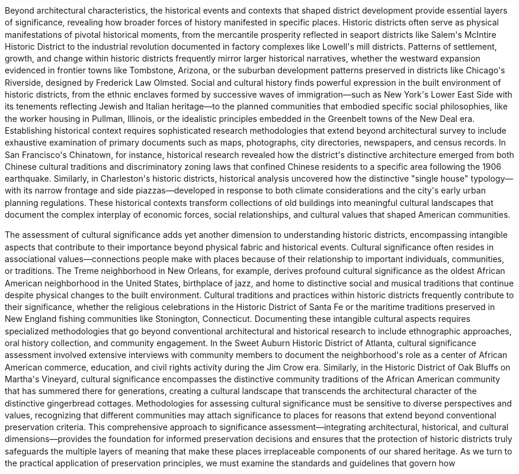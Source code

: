 Beyond architectural characteristics, the historical events and contexts that shaped district development provide essential layers of significance, revealing how broader forces of history manifested in specific places. Historic districts often serve as physical manifestations of pivotal historical moments, from the mercantile prosperity reflected in seaport districts like Salem's McIntire Historic District to the industrial revolution documented in factory complexes like Lowell's mill districts. Patterns of settlement, growth, and change within historic districts frequently mirror larger historical narratives, whether the westward expansion evidenced in frontier towns like Tombstone, Arizona, or the suburban development patterns preserved in districts like Chicago's Riverside, designed by Frederick Law Olmsted. Social and cultural history finds powerful expression in the built environment of historic districts, from the ethnic enclaves formed by successive waves of immigration—such as New York's Lower East Side with its tenements reflecting Jewish and Italian heritage—to the planned communities that embodied specific social philosophies, like the worker housing in Pullman, Illinois, or the idealistic principles embedded in the Greenbelt towns of the New Deal era. Establishing historical context requires sophisticated research methodologies that extend beyond architectural survey to include exhaustive examination of primary documents such as maps, photographs, city directories, newspapers, and census records. In San Francisco's Chinatown, for instance, historical research revealed how the district's distinctive architecture emerged from both Chinese cultural traditions and discriminatory zoning laws that confined Chinese residents to a specific area following the 1906 earthquake. Similarly, in Charleston's historic districts, historical analysis uncovered how the distinctive "single house" typology—with its narrow frontage and side piazzas—developed in response to both climate considerations and the city's early urban planning regulations. These historical contexts transform collections of old buildings into meaningful cultural landscapes that document the complex interplay of economic forces, social relationships, and cultural values that shaped American communities.

The assessment of cultural significance adds yet another dimension to understanding historic districts, encompassing intangible aspects that contribute to their importance beyond physical fabric and historical events. Cultural significance often resides in associational values—connections people make with places because of their relationship to important individuals, communities, or traditions. The Treme neighborhood in New Orleans, for example, derives profound cultural significance as the oldest African American neighborhood in the United States, birthplace of jazz, and home to distinctive social and musical traditions that continue despite physical changes to the built environment. Cultural traditions and practices within historic districts frequently contribute to their significance, whether the religious celebrations in the Historic District of Santa Fe or the maritime traditions preserved in New England fishing communities like Stonington, Connecticut. Documenting these intangible cultural aspects requires specialized methodologies that go beyond conventional architectural and historical research to include ethnographic approaches, oral history collection, and community engagement. In the Sweet Auburn Historic District of Atlanta, cultural significance assessment involved extensive interviews with community members to document the neighborhood's role as a center of African American commerce, education, and civil rights activity during the Jim Crow era. Similarly, in the Historic District of Oak Bluffs on Martha's Vineyard, cultural significance encompasses the distinctive community traditions of the African American community that has summered there for generations, creating a cultural landscape that transcends the architectural character of the distinctive gingerbread cottages. Methodologies for assessing cultural significance must be sensitive to diverse perspectives and values, recognizing that different communities may attach significance to places for reasons that extend beyond conventional preservation criteria. This comprehensive approach to significance assessment—integrating architectural, historical, and cultural dimensions—provides the foundation for informed preservation decisions and ensures that the protection of historic districts truly safeguards the multiple layers of meaning that make these places irreplaceable components of our shared heritage. As we turn to the practical application of preservation principles, we must examine the standards and guidelines that govern how
